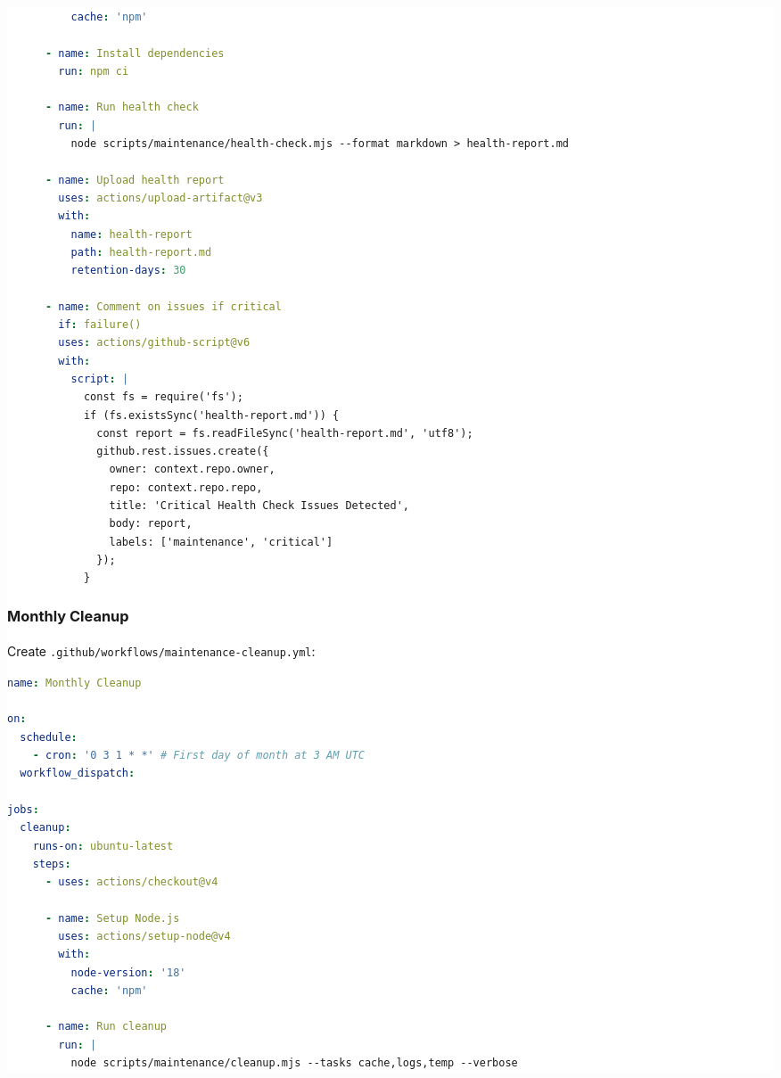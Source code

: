 ```yaml
          cache: 'npm'
          
      - name: Install dependencies
        run: npm ci
        
      - name: Run health check
        run: |
          node scripts/maintenance/health-check.mjs --format markdown > health-report.md
          
      - name: Upload health report
        uses: actions/upload-artifact@v3
        with:
          name: health-report
          path: health-report.md
          retention-days: 30
          
      - name: Comment on issues if critical
        if: failure()
        uses: actions/github-script@v6
        with:
          script: |
            const fs = require('fs');
            if (fs.existsSync('health-report.md')) {
              const report = fs.readFileSync('health-report.md', 'utf8');
              github.rest.issues.create({
                owner: context.repo.owner,
                repo: context.repo.repo,
                title: 'Critical Health Check Issues Detected',
                body: report,
                labels: ['maintenance', 'critical']
              });
            }
```

### Monthly Cleanup

Create `.github/workflows/maintenance-cleanup.yml`:

```yaml
name: Monthly Cleanup

on:
  schedule:
    - cron: '0 3 1 * *' # First day of month at 3 AM UTC
  workflow_dispatch:

jobs:
  cleanup:
    runs-on: ubuntu-latest
    steps:
      - uses: actions/checkout@v4
        
      - name: Setup Node.js
        uses: actions/setup-node@v4
        with:
          node-version: '18'
          cache: 'npm'
          
      - name: Run cleanup
        run: |
          node scripts/maintenance/cleanup.mjs --tasks cache,logs,temp --verbose
```
